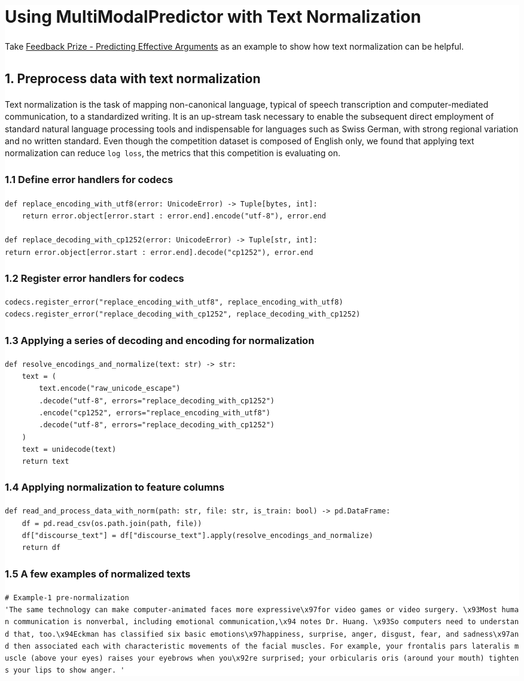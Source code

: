 # Using MultiModalPredictor with Text Normalization

Take [Feedback Prize - Predicting Effective Arguments](https://www.kaggle.com/competitions/feedback-prize-effectiveness) as an example to show how text normalization can be helpful.

## 1. Preprocess data with text normalization

Text normalization is the task of mapping non-canonical language, typical of speech transcription and computer-mediated communication, to a standardized writing. 
It is an up-stream task necessary to enable the subsequent direct employment of standard natural language processing tools and indispensable for languages such as Swiss German, 
with strong regional variation and no written standard. 
Even though the competition dataset is composed of English only, we found that applying text normalization can reduce `log loss`, the metrics that this competition is evaluating on. 

### 1.1 Define error handlers for codecs
    def replace_encoding_with_utf8(error: UnicodeError) -> Tuple[bytes, int]:
        return error.object[error.start : error.end].encode("utf-8"), error.end

    def replace_decoding_with_cp1252(error: UnicodeError) -> Tuple[str, int]:
    return error.object[error.start : error.end].decode("cp1252"), error.end


### 1.2 Register error handlers for codecs
    codecs.register_error("replace_encoding_with_utf8", replace_encoding_with_utf8)
    codecs.register_error("replace_decoding_with_cp1252", replace_decoding_with_cp1252)


### 1.3 Applying a series of decoding and encoding for normalization
    def resolve_encodings_and_normalize(text: str) -> str:
        text = (
            text.encode("raw_unicode_escape")
            .decode("utf-8", errors="replace_decoding_with_cp1252")
            .encode("cp1252", errors="replace_encoding_with_utf8")
            .decode("utf-8", errors="replace_decoding_with_cp1252")
        )
        text = unidecode(text)
        return text

### 1.4 Applying normalization to feature columns
    def read_and_process_data_with_norm(path: str, file: str, is_train: bool) -> pd.DataFrame:
        df = pd.read_csv(os.path.join(path, file))
        df["discourse_text"] = df["discourse_text"].apply(resolve_encodings_and_normalize)
        return df

### 1.5 A few examples of normalized texts

    # Example-1 pre-normalization
    'The same technology can make computer-animated faces more expressive\x97for video games or video surgery. \x93Most human communication is nonverbal, including emotional communication,\x94 notes Dr. Huang. \x93So computers need to understand that, too.\x94Eckman has classified six basic emotions\x97happiness, surprise, anger, disgust, fear, and sadness\x97and then associated each with characteristic movements of the facial muscles. For example, your frontalis pars lateralis muscle (above your eyes) raises your eyebrows when you\x92re surprised; your orbicularis oris (around your mouth) tightens your lips to show anger. '
